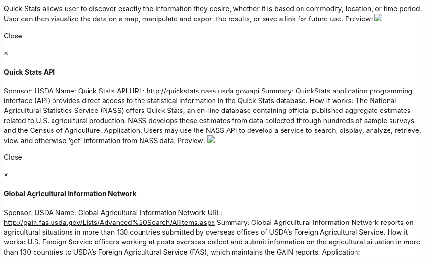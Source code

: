 Quick Stats allows user to discover exactly the information they desire, whether it is based on commodity, location, or time period. User can then visualize the data on a map, manipulate and export the results, or save a link for future use.
Preview:
[![](https://s3.amazonaws.com/bsp-ocsit-prod-east-appdata/datagov/wordpress/2014/07/Quick_Stats_preview.png)](http://www.nass.usda.gov/Quick_Stats/)


Close







×


#### Quick Stats API





Sponsor:
USDA
Name:
Quick Stats API
URL:
<http://quickstats.nass.usda.gov/api>
Summary:
QuickStats application programming interface (API) provides direct access to the statistical information in the Quick Stats database.
How it works:
The National Agricultural Statistics Service (NASS) offers Quick Stats, an on-line database containing official published aggregate estimates related to U.S. agricultural production. NASS develops these estimates from data collected through hundreds of sample surveys and the Census of Agriculture.
Application:
Users may use the NASS API to develop a service to search, display, analyze, retrieve, view and otherwise ‘get’ information from NASS data.
Preview:
[![](https://s3.amazonaws.com/bsp-ocsit-prod-east-appdata/datagov/wordpress/2014/07/Quick_Stats_preview.png)](http://quickstats.nass.usda.gov/api)


Close







×


#### Global Agricultural Information Network





Sponsor:
USDA
Name:
Global Agricultural Information Network
URL:
<http://gain.fas.usda.gov/Lists/Advanced%20Search/AllItems.aspx>
Summary:
Global Agricultural Information Network reports on agricultural situations in more than 130 countries submitted by overseas offices of USDA’s Foreign Agricultural Service.
How it works:
U.S. Foreign Service officers working at posts overseas collect and submit information on the agricultural situation in more than 130 countries to USDA’s Foreign Agricultural Service (FAS), which maintains the GAIN reports.
Application: